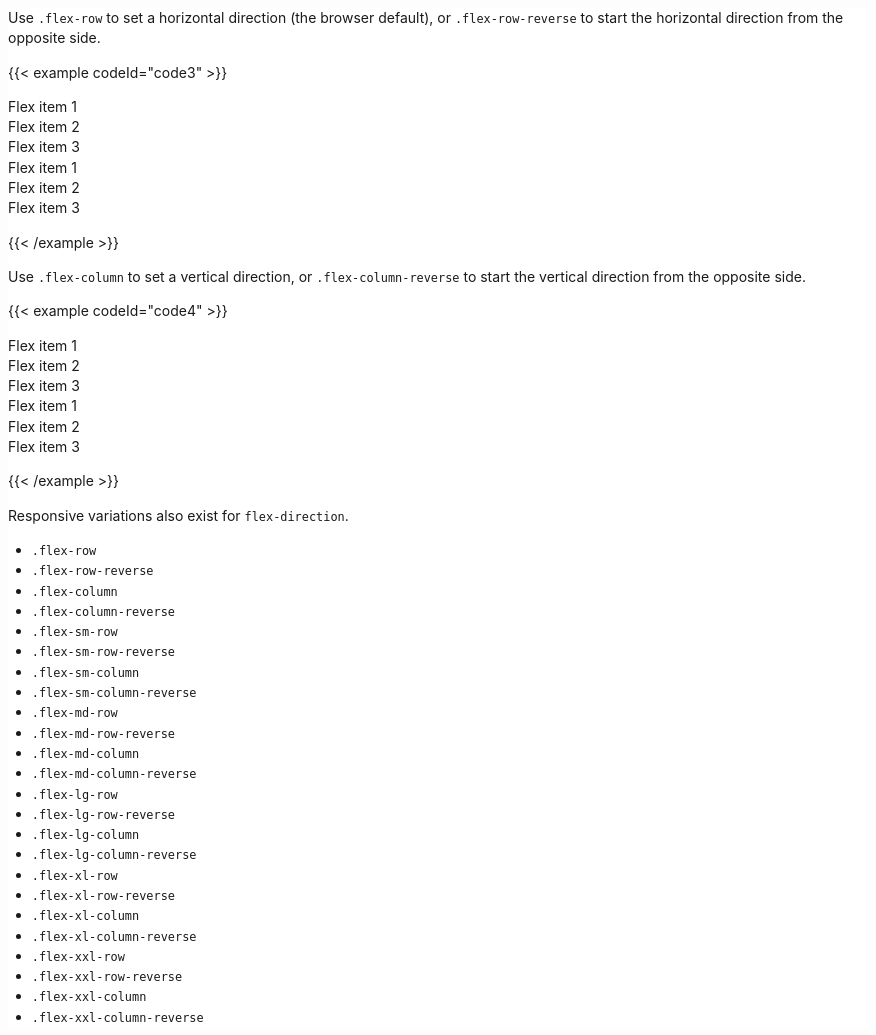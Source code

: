 Use `.flex-row` to set a horizontal direction (the browser default), or `.flex-row-reverse` to start the horizontal 
direction from the opposite side.

{{< example codeId="code3" >}}

<div class="d-flex flex-row mb-3 bg-tertiary-subtle">
  <div class="p-2 text-bg-tertiary border border-tertiary-subtle">Flex item 1</div>
  <div class="p-2 text-bg-tertiary border border-tertiary-subtle">Flex item 2</div>
  <div class="p-2 text-bg-tertiary border border-tertiary-subtle">Flex item 3</div>
</div>
<div class="d-flex flex-row-reverse bg-tertiary-subtle">
  <div class="p-2 text-bg-tertiary border border-tertiary-subtle">Flex item 1</div>
  <div class="p-2 text-bg-tertiary border border-tertiary-subtle">Flex item 2</div>
  <div class="p-2 text-bg-tertiary border border-tertiary-subtle">Flex item 3</div>
</div>

{{< /example >}}

Use `.flex-column` to set a vertical direction, or `.flex-column-reverse` to start the vertical direction from 
the opposite side.

{{< example codeId="code4" >}}

<div class="d-flex flex-column mb-3 bg-tertiary-subtle">
  <div class="p-2 text-bg-tertiary border border-tertiary-subtle">Flex item 1</div>
  <div class="p-2 text-bg-tertiary border border-tertiary-subtle">Flex item 2</div>
  <div class="p-2 text-bg-tertiary border border-tertiary-subtle">Flex item 3</div>
</div>
<div class="d-flex flex-column-reverse bg-tertiary-subtle">
  <div class="p-2 text-bg-tertiary border border-tertiary-subtle">Flex item 1</div>
  <div class="p-2 text-bg-tertiary border border-tertiary-subtle">Flex item 2</div>
  <div class="p-2 text-bg-tertiary border border-tertiary-subtle">Flex item 3</div>
</div>

{{< /example >}}

Responsive variations also exist for `flex-direction`.

- `.flex-row`
- `.flex-row-reverse`
- `.flex-column`
- `.flex-column-reverse`
- `.flex-sm-row`
- `.flex-sm-row-reverse`
- `.flex-sm-column`
- `.flex-sm-column-reverse`
- `.flex-md-row`
- `.flex-md-row-reverse`
- `.flex-md-column`
- `.flex-md-column-reverse`
- `.flex-lg-row`
- `.flex-lg-row-reverse`
- `.flex-lg-column`
- `.flex-lg-column-reverse`
- `.flex-xl-row`
- `.flex-xl-row-reverse`
- `.flex-xl-column`
- `.flex-xl-column-reverse`
- `.flex-xxl-row`
- `.flex-xxl-row-reverse`
- `.flex-xxl-column`
- `.flex-xxl-column-reverse`
